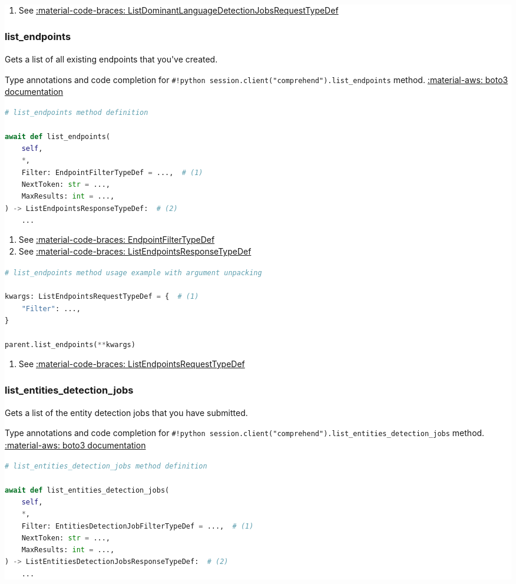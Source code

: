 1. See [:material-code-braces: ListDominantLanguageDetectionJobsRequestTypeDef](./type_defs.md#listdominantlanguagedetectionjobsrequesttypedef)

### list\_endpoints

Gets a list of all existing endpoints that you've created.

Type annotations and code completion for `#!python session.client("comprehend").list_endpoints` method.
[:material-aws: boto3 documentation](https://boto3.amazonaws.com/v1/documentation/api/latest/reference/services/comprehend.html#Comprehend.Client)

```python
# list_endpoints method definition

await def list_endpoints(
    self,
    *,
    Filter: EndpointFilterTypeDef = ...,  # (1)
    NextToken: str = ...,
    MaxResults: int = ...,
) -> ListEndpointsResponseTypeDef:  # (2)
    ...
```

1. See [:material-code-braces: EndpointFilterTypeDef](./type_defs.md#endpointfiltertypedef)
2. See [:material-code-braces: ListEndpointsResponseTypeDef](./type_defs.md#listendpointsresponsetypedef)


```python
# list_endpoints method usage example with argument unpacking

kwargs: ListEndpointsRequestTypeDef = {  # (1)
    "Filter": ...,
}

parent.list_endpoints(**kwargs)
```

1. See [:material-code-braces: ListEndpointsRequestTypeDef](./type_defs.md#listendpointsrequesttypedef)

### list\_entities\_detection\_jobs

Gets a list of the entity detection jobs that you have submitted.

Type annotations and code completion for `#!python session.client("comprehend").list_entities_detection_jobs` method.
[:material-aws: boto3 documentation](https://boto3.amazonaws.com/v1/documentation/api/latest/reference/services/comprehend.html#Comprehend.Client)

```python
# list_entities_detection_jobs method definition

await def list_entities_detection_jobs(
    self,
    *,
    Filter: EntitiesDetectionJobFilterTypeDef = ...,  # (1)
    NextToken: str = ...,
    MaxResults: int = ...,
) -> ListEntitiesDetectionJobsResponseTypeDef:  # (2)
    ...
```
